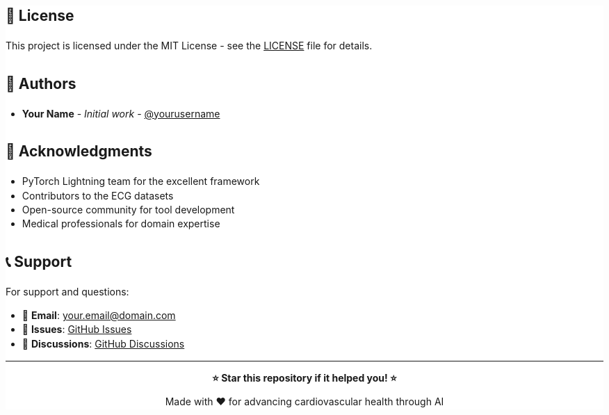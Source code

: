 ## 📄 License

This project is licensed under the MIT License - see the [LICENSE](LICENSE) file for details.

## 👥 Authors

- **Your Name** - *Initial work* - [@yourusername](https://github.com/yourusername)

## 🙏 Acknowledgments

- PyTorch Lightning team for the excellent framework
- Contributors to the ECG datasets
- Open-source community for tool development
- Medical professionals for domain expertise

## 📞 Support

For support and questions:
- 📧 **Email**: your.email@domain.com
- 🐛 **Issues**: [GitHub Issues](https://github.com/yourusername/CVDs_Detection_using_ECG_TimeSeries_Forecasting/issues)
- 💬 **Discussions**: [GitHub Discussions](https://github.com/yourusername/CVDs_Detection_using_ECG_TimeSeries_Forecasting/discussions)

---

<div align="center">

**⭐ Star this repository if it helped you! ⭐**

Made with ❤️ for advancing cardiovascular health through AI

</div>